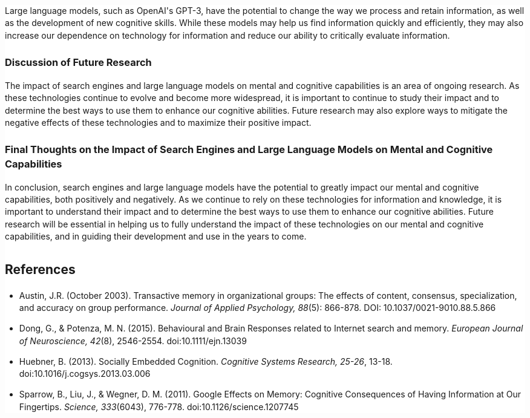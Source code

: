 Large language models, such as OpenAI's GPT-3, have the potential to change the way we process and retain information, as well as the development of new cognitive skills. While these models may help us find information quickly and efficiently, they may also increase our dependence on technology for information and reduce our ability to critically evaluate information.

<a id="discussion-of-future-research"></a>
### Discussion of Future Research

The impact of search engines and large language models on mental and cognitive capabilities is an area of ongoing research. As these technologies continue to evolve and become more widespread, it is important to continue to study their impact and to determine the best ways to use them to enhance our cognitive abilities. Future research may also explore ways to mitigate the negative effects of these technologies and to maximize their positive impact.

<a id="final-thoughts-on-the-impact-of-search-engines-and-large-language-models-on-mental-and-cognitive-capabilities"></a>
### Final Thoughts on the Impact of Search Engines and Large Language Models on Mental and Cognitive Capabilities

In conclusion, search engines and large language models have the potential to greatly impact our mental and cognitive capabilities, both positively and negatively. As we continue to rely on these technologies for information and knowledge, it is important to understand their impact and to determine the best ways to use them to enhance our cognitive abilities. Future research will be essential in helping us to fully understand the impact of these technologies on our mental and cognitive capabilities, and in guiding their development and use in the years to come.


<a id="references"></a>
## References

- Austin, J.R. (October 2003). Transactive memory in organizational groups: The effects of content, consensus, specialization, and accuracy on group performance. _Journal of Applied Psychology, 88_(5): 866-878. DOI: 10.1037/0021-9010.88.5.866

- Dong, G., & Potenza, M. N. (2015). Behavioural and Brain Responses related to Internet search and memory. _European Journal of Neuroscience,_ _42_(8), 2546-2554. doi:10.1111/ejn.13039

- Huebner, B. (2013). Socially Embedded Cognition. _Cognitive Systems Research,_ _25-26_, 13-18. doi:10.1016/j.cogsys.2013.03.006

- Sparrow, B., Liu, J., & Wegner, D. M. (2011). Google Effects on Memory: Cognitive Consequences of Having Information at Our Fingertips. _Science,_ _333_(6043), 776-778. doi:10.1126/science.1207745